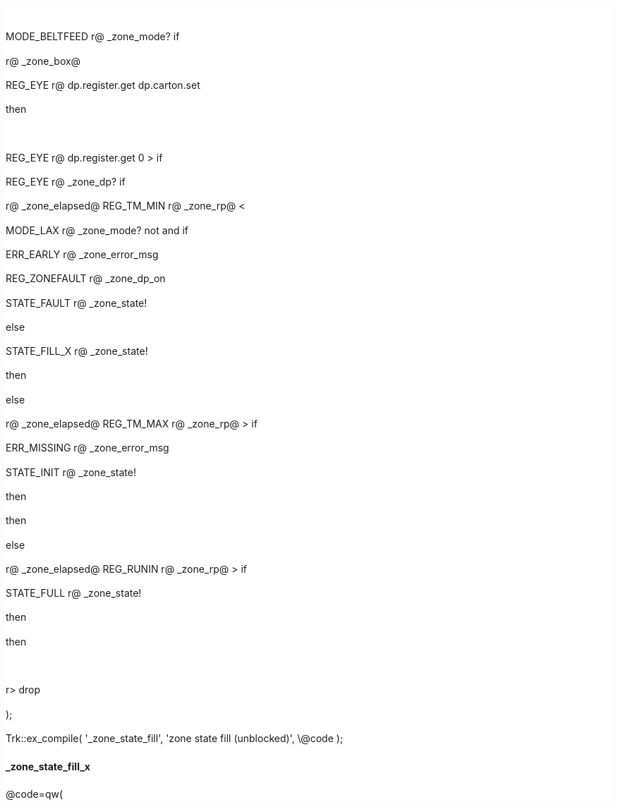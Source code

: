&nbsp;

MODE_BELTFEED r@ \_zone_mode? if

r@ \_zone_box@

REG_EYE r@ dp.register.get dp.carton.set

then

&nbsp;

REG_EYE r@ dp.register.get 0 > if

REG_EYE r@ \_zone_dp? if

r@ \_zone_elapsed@ REG_TM_MIN r@ \_zone_rp@ <

MODE_LAX r@ \_zone_mode? not and if

ERR_EARLY r@ \_zone_error_msg

REG_ZONEFAULT r@ \_zone_dp_on

STATE_FAULT r@ \_zone_state!

else

STATE_FILL_X r@ \_zone_state!

then

else

r@ \_zone_elapsed@ REG_TM_MAX r@ \_zone_rp@ > if

ERR_MISSING r@ \_zone_error_msg

STATE_INIT r@ \_zone_state!

then

then

else

r@ \_zone_elapsed@ REG_RUNIN r@ \_zone_rp@ > if

STATE_FULL r@ \_zone_state!

then

then

&nbsp;

r> drop

);

Trk::ex_compile( '\_zone_state_fill', 'zone state fill (unblocked)', \\@code );

#### \_zone_state_fill_x

@code=qw(
